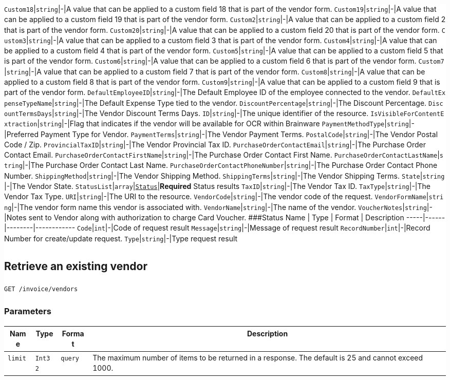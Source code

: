`Custom18`|`string`|-|A value that can be applied to a custom field 18 that is part of the vendor form.
`Custom19`|`string`|-|A value that can be applied to a custom field 19 that is part of the vendor form.
`Custom2`|`string`|-|A value that can be applied to a custom field 2 that is part of the vendor form.
`Custom20`|`string`|-|A value that can be applied to a custom field 20 that is part of the vendor form.
`Custom3`|`string`|-|A value that can be applied to a custom field 3 that is part of the vendor form.
`Custom4`|`string`|-|A value that can be applied to a custom field 4 that is part of the vendor form.
`Custom5`|`string`|-|A value that can be applied to a custom field 5 that is part of the vendor form.
`Custom6`|`string`|-|A value that can be applied to a custom field 6 that is part of the vendor form.
`Custom7`|`string`|-|A value that can be applied to a custom field 7 that is part of the vendor form.
`Custom8`|`string`|-|A value that can be applied to a custom field 8 that is part of the vendor form.
`Custom9`|`string`|-|A value that can be applied to a custom field 9 that is part of the vendor form.
`DefaultEmployeeID`|`string`|-|The Default Employee ID of the employee connected to the vendor.
`DefaultExpenseTypeName`|`string`|-|The Default Expense Type tied to the vendor.
`DiscountPercentage`|`string`|-|The Discount Percentage.
`DiscountTermsDays`|`string`|-|The Vendor Discount Terms Days.
`ID`|`string`|-|The unique identifier of the resource.
`IsVisibleForContentExtraction`|`string`|-|Flag that indicates if the vendor will be available for OCR within Brainware
`PaymentMethodType`|`string`|-|Preferred Payment Type for Vendor.
`PaymentTerms`|`string`|-|The Vendor Payment Terms.
`PostalCode`|`string`|-|The Vendor Postal Code / Zip.
`ProvincialTaxID`|`string`|-|The Vendor Provincial Tax ID.
`PurchaseOrderContactEmail`|`string`|-|The Purchase Order Contact Email.
`PurchaseOrderContactFirstName`|`string`|-|The Purchase Order Contact First Name.
`PurchaseOrderContactLastName`|`string`|-|The Purchase Order Contact Last Name.
`PurchaseOrderContactPhoneNumber`|`string`|-|The Purchase Order Contact Phone Number.
`ShippingMethod`|`string`|-|The Vendor Shipping Method.
`ShippingTerms`|`string`|-|The Vendor Shipping Terms.
`State`|`string`|-|The Vendor State.
`StatusList`|`array`|[`Status`](#status)|**Required** Status results
`TaxID`|`string`|-|The Vendor Tax ID.
`TaxType`|`string`|-|The Vendor Tax Type.
`URI`|`string`|-|The URI to the resource.
`VendorCode`|`string`|-|The vendor code of the request.
`VendorFormName`|`string`|-|The vendor form name this vendor is associated with.
`VendorName`|`string`|-|The name of the vendor.
`VoucherNotes`|`string`|-|Notes sent to Vendor along with authorization to charge Card Voucher.
###<a name="status"></a>Status
Name | Type | Format | Description
-----|------|--------|------------
`Code`|`int`|-|Code of request result
`Message`|`string`|-|Message of request result
`RecordNumber`|`int`|-|Record Number for create/update request.
`Type`|`string`|-|Type request result
## <a name="get"></a>Retrieve an existing vendor
    GET /invoice/vendors
### Parameters
Name | Type | Format | Description
-----|------|--------|------------
`limit`|`Int32`|`query`|The maximum number of items to be returned in a response. The default is 25 and cannot exceed 1000.